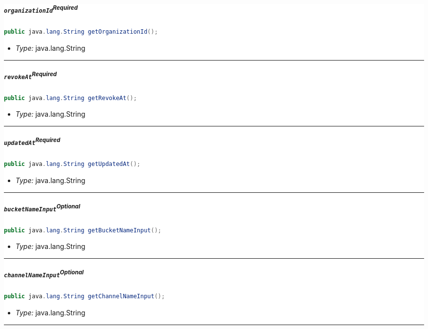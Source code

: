 ##### `organizationId`<sup>Required</sup> <a name="organizationId" id="@cdktf/provider-hcp.dataHcpPackerVersion.DataHcpPackerVersion.property.organizationId"></a>

```java
public java.lang.String getOrganizationId();
```

- *Type:* java.lang.String

---

##### `revokeAt`<sup>Required</sup> <a name="revokeAt" id="@cdktf/provider-hcp.dataHcpPackerVersion.DataHcpPackerVersion.property.revokeAt"></a>

```java
public java.lang.String getRevokeAt();
```

- *Type:* java.lang.String

---

##### `updatedAt`<sup>Required</sup> <a name="updatedAt" id="@cdktf/provider-hcp.dataHcpPackerVersion.DataHcpPackerVersion.property.updatedAt"></a>

```java
public java.lang.String getUpdatedAt();
```

- *Type:* java.lang.String

---

##### `bucketNameInput`<sup>Optional</sup> <a name="bucketNameInput" id="@cdktf/provider-hcp.dataHcpPackerVersion.DataHcpPackerVersion.property.bucketNameInput"></a>

```java
public java.lang.String getBucketNameInput();
```

- *Type:* java.lang.String

---

##### `channelNameInput`<sup>Optional</sup> <a name="channelNameInput" id="@cdktf/provider-hcp.dataHcpPackerVersion.DataHcpPackerVersion.property.channelNameInput"></a>

```java
public java.lang.String getChannelNameInput();
```

- *Type:* java.lang.String

---
